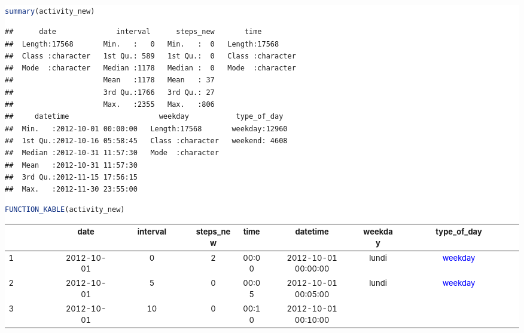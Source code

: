 ```r
summary(activity_new)
```

```
##      date              interval      steps_new       time          
##  Length:17568       Min.   :   0   Min.   :  0   Length:17568      
##  Class :character   1st Qu.: 589   1st Qu.:  0   Class :character  
##  Mode  :character   Median :1178   Median :  0   Mode  :character  
##                     Mean   :1178   Mean   : 37                     
##                     3rd Qu.:1766   3rd Qu.: 27                     
##                     Max.   :2355   Max.   :806                     
##     datetime                     weekday           type_of_day   
##  Min.   :2012-10-01 00:00:00   Length:17568       weekday:12960  
##  1st Qu.:2012-10-16 05:58:45   Class :character   weekend: 4608  
##  Median :2012-10-31 11:57:30   Mode  :character                  
##  Mean   :2012-10-31 11:57:30                                     
##  3rd Qu.:2012-11-15 17:56:15                                     
##  Max.   :2012-11-30 23:55:00
```



```r
FUNCTION_KABLE(activity_new)
```

<table class="table table-striped table-hover table-condensed table-responsive" style="font-size: 13px; width: auto !important; margin-left: auto; margin-right: auto;">
<thead><tr>
<th style="text-align:left;">   </th>
   <th style="text-align:center;"> date </th>
   <th style="text-align:center;"> interval </th>
   <th style="text-align:center;"> steps_new </th>
   <th style="text-align:center;"> time </th>
   <th style="text-align:center;"> datetime </th>
   <th style="text-align:center;"> weekday </th>
   <th style="text-align:center;"> type_of_day </th>
  </tr></thead>
<tbody>
<tr>
<td style="text-align:left;width: 2cm; "> 1 </td>
   <td style="text-align:center;"> 2012-10-01 </td>
   <td style="text-align:center;width: 3cm; "> 0 </td>
   <td style="text-align:center;"> 2 </td>
   <td style="text-align:center;"> 00:00 </td>
   <td style="text-align:center;"> 2012-10-01 00:00:00 </td>
   <td style="text-align:center;"> lundi </td>
   <td style="text-align:center;width: 5cm; color: blue;"> weekday </td>
  </tr>
<tr>
<td style="text-align:left;width: 2cm; "> 2 </td>
   <td style="text-align:center;"> 2012-10-01 </td>
   <td style="text-align:center;width: 3cm; "> 5 </td>
   <td style="text-align:center;"> 0 </td>
   <td style="text-align:center;"> 00:05 </td>
   <td style="text-align:center;"> 2012-10-01 00:05:00 </td>
   <td style="text-align:center;"> lundi </td>
   <td style="text-align:center;width: 5cm; color: blue;"> weekday </td>
  </tr>
<tr>
<td style="text-align:left;width: 2cm; "> 3 </td>
   <td style="text-align:center;"> 2012-10-01 </td>
   <td style="text-align:center;width: 3cm; "> 10 </td>
   <td style="text-align:center;"> 0 </td>
   <td style="text-align:center;"> 00:10 </td>
   <td style="text-align:center;"> 2012-10-01 00:10:00 </td>